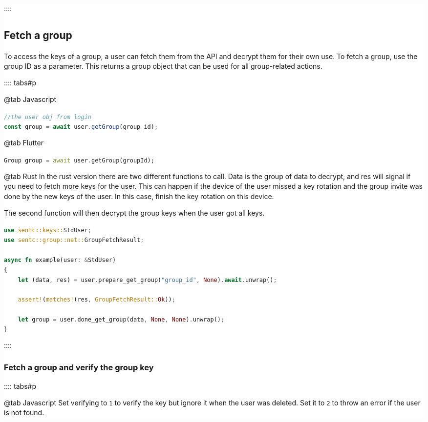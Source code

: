 ::::

## Fetch a group

To access the keys of a group, a user can fetch them from the API and decrypt them for their own use. 
To fetch a group, use the group ID as a parameter. This returns a group object that can be used for all group-related actions.

:::: tabs#p

@tab Javascript
```ts
//the user obj from login
const group = await user.getGroup(group_id);
```

@tab Flutter
```dart
Group group = await user.getGroup(groupId);
```

@tab Rust
In the rust version there are two different functions to call.
Data is the group of data to decrypt, and res will signal if you need to fetch more keys for the user. This can happen if
the device of the user missed a key rotation and the group invite was done by the new keys of the user. In this case,
 finish the key rotation on this device.

The second function will then decrypt the group keys when the user got all keys.

````rust
use sentc::keys::StdUser;
use sentc::group::net::GroupFetchResult;

async fn example(user: &StdUser)
{
	let (data, res) = user.prepare_get_group("group_id", None).await.unwrap();

	assert!(matches!(res, GroupFetchResult::Ok));

	let group = user.done_get_group(data, None, None).unwrap();
}
````

::::

### Fetch a group and verify the group key


:::: tabs#p

@tab Javascript
Set verifying to `1` to verify the key but ignore it when the user was deleted. Set it to `2` to throw an error if the user is not found.
